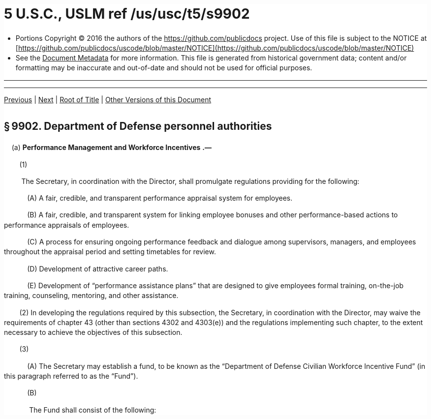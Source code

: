 ---
---

# 5 U.S.C., USLM ref /us/usc/t5/s9902

* Portions Copyright © 2016 the authors of the https://github.com/publicdocs project.
  Use of this file is subject to the NOTICE at [https://github.com/publicdocs/uscode/blob/master/NOTICE](https://github.com/publicdocs/uscode/blob/master/NOTICE)
* See the [Document Metadata](././../../../../../..//README.md) for more information.
  This file is generated from historical government data; content and/or formatting may be inaccurate and out-of-date and should not be used for official purposes.

----------
----------

[Previous](./../../../../../..//us/usc/t5/ptIII/sptI/ch99/m__us_usc_t5_s9901.md) | [Next](./../../../../../..//us/usc/t5/ptIII/sptI/ch99/m__us_usc_t5_s9903.md) | [Root of Title](./../../../../../../) | [Other Versions of this Document](https://publicdocs.github.io/go/links?ns=uslm&ref=%2Fus%2Fusc%2Ft5%2Fs9902)

## § 9902. Department of Defense personnel authorities

    (a)  __Performance Management and Workforce Incentives__  __.—__ 

        (1)

         The Secretary, in coordination with the Director, shall promulgate regulations providing for the following:

            (A) A fair, credible, and transparent performance appraisal system for employees.

            (B) A fair, credible, and transparent system for linking employee bonuses and other performance-based actions to performance appraisals of employees.

            (C) A process for ensuring ongoing performance feedback and dialogue among supervisors, managers, and employees throughout the appraisal period and setting timetables for review.

            (D) Development of attractive career paths.

            (E) Development of “performance assistance plans” that are designed to give employees formal training, on-the-job training, counseling, mentoring, and other assistance.

        (2) In developing the regulations required by this subsection, the Secretary, in coordination with the Director, may waive the requirements of chapter 43 (other than sections 4302 and 4303(e)) and the regulations implementing such chapter, to the extent necessary to achieve the objectives of this subsection.

        (3)

            (A) The Secretary may establish a fund, to be known as the “Department of Defense Civilian Workforce Incentive Fund” (in this paragraph referred to as the “Fund”).

            (B)

             The Fund shall consist of the following:
